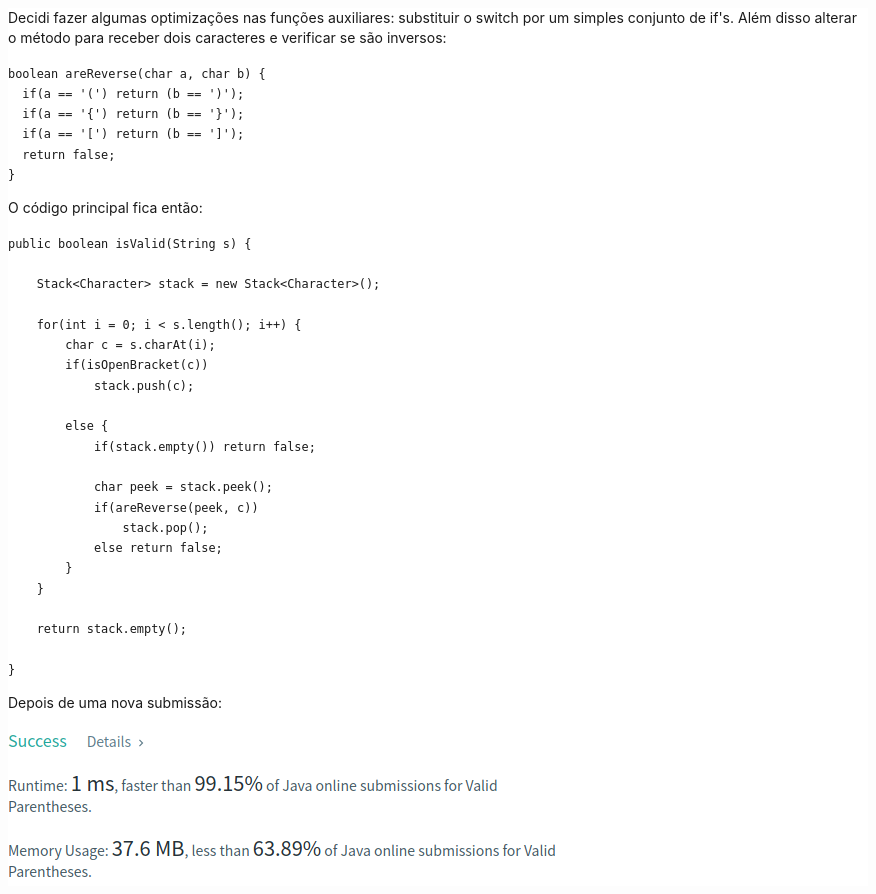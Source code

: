 Decidi fazer algumas optimizações nas funções auxiliares: substituir o switch por um simples conjunto de if's. Além disso alterar o método para receber dois caracteres e verificar se são inversos:

```
boolean areReverse(char a, char b) {
  if(a == '(') return (b == ')');
  if(a == '{') return (b == '}');
  if(a == '[') return (b == ']');
  return false;
}
```

O código principal fica então:

```
public boolean isValid(String s) {

    Stack<Character> stack = new Stack<Character>();

    for(int i = 0; i < s.length(); i++) {
        char c = s.charAt(i);
        if(isOpenBracket(c))
            stack.push(c);

        else {
            if(stack.empty()) return false;

            char peek = stack.peek();
            if(areReverse(peek, c))
                stack.pop();
            else return false;
        }
    }

    return stack.empty();

}
```

Depois de uma nova submissão:

![Submissão final](Images/FinalSubmission.png)
